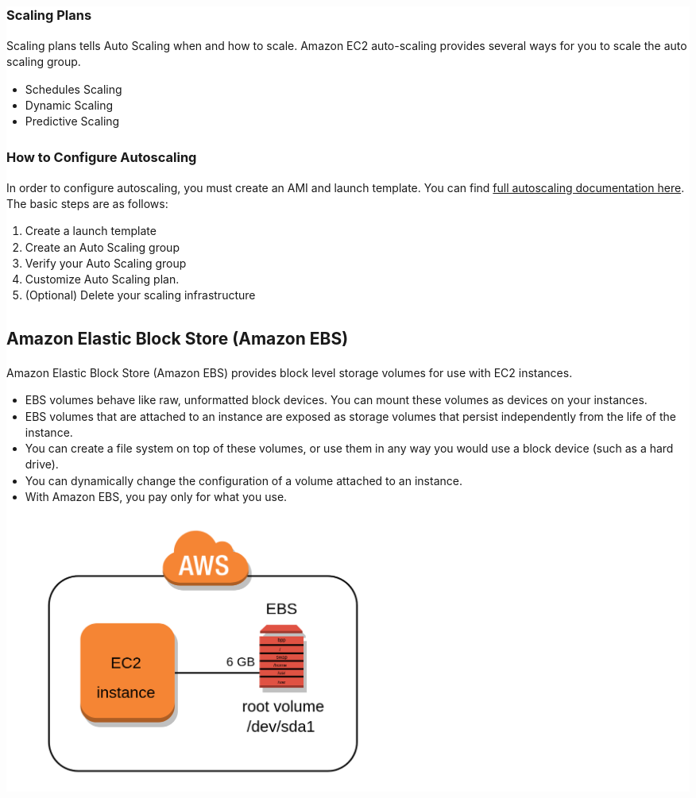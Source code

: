 ### Scaling Plans
Scaling plans tells Auto Scaling when and how to scale. Amazon EC2 auto-scaling provides several ways for you to scale the auto scaling group.

* Schedules Scaling
* Dynamic Scaling
* Predictive Scaling

### How to Configure Autoscaling
In order to configure autoscaling, you must create an AMI and launch template.  You can find [full autoscaling documentation here](https://docs.aws.amazon.com/autoscaling/ec2/userguide/GettingStartedTutorial.html#gs-tutorial-next-steps).  The basic steps are as follows:

1. Create a launch template
2. Create an Auto Scaling group
3. Verify your Auto Scaling group
4. Customize Auto Scaling plan.
5. (Optional) Delete your scaling infrastructure


## Amazon Elastic Block Store (Amazon EBS)
Amazon Elastic Block Store (Amazon EBS) provides block level storage volumes for use with EC2 instances.

* EBS volumes behave like raw, unformatted block devices. You can mount these volumes as devices on your instances.
* EBS volumes that are attached to an instance are exposed as storage volumes that persist independently from the life of the instance. 
* You can create a file system on top of these volumes, or use them in any way you would use a block device (such as a hard drive). 
* You can dynamically change the configuration of a volume attached to an instance.
* With Amazon EBS, you pay only for what you use. 

<img src="./images/ebs-pic.png" width=500px>
